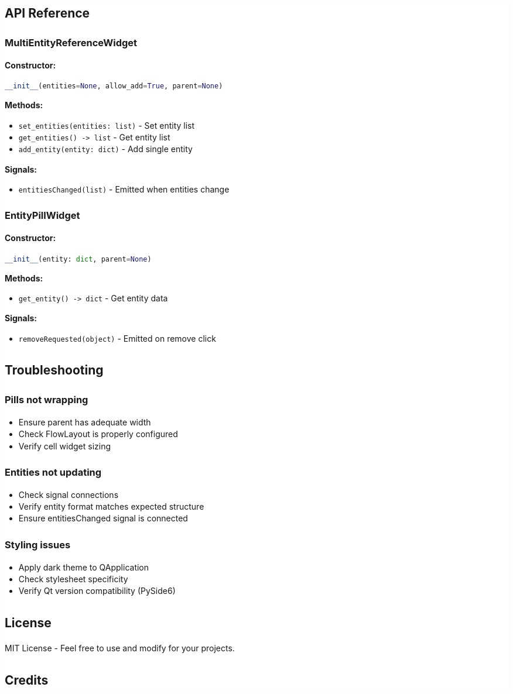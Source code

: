 ## API Reference

### MultiEntityReferenceWidget

**Constructor:**
```python
__init__(entities=None, allow_add=True, parent=None)
```

**Methods:**
- `set_entities(entities: list)` - Set entity list
- `get_entities() -> list` - Get entity list
- `add_entity(entity: dict)` - Add single entity

**Signals:**
- `entitiesChanged(list)` - Emitted when entities change

### EntityPillWidget

**Constructor:**
```python
__init__(entity: dict, parent=None)
```

**Methods:**
- `get_entity() -> dict` - Get entity data

**Signals:**
- `removeRequested(object)` - Emitted on remove click

## Troubleshooting

### Pills not wrapping
- Ensure parent has adequate width
- Check FlowLayout is properly configured
- Verify cell widget sizing

### Entities not updating
- Check signal connections
- Verify entity format matches expected structure
- Ensure entitiesChanged signal is connected

### Styling issues
- Apply dark theme to QApplication
- Check stylesheet specificity
- Verify Qt version compatibility (PySide6)

## License

MIT License - Feel free to use and modify for your projects.

## Credits
